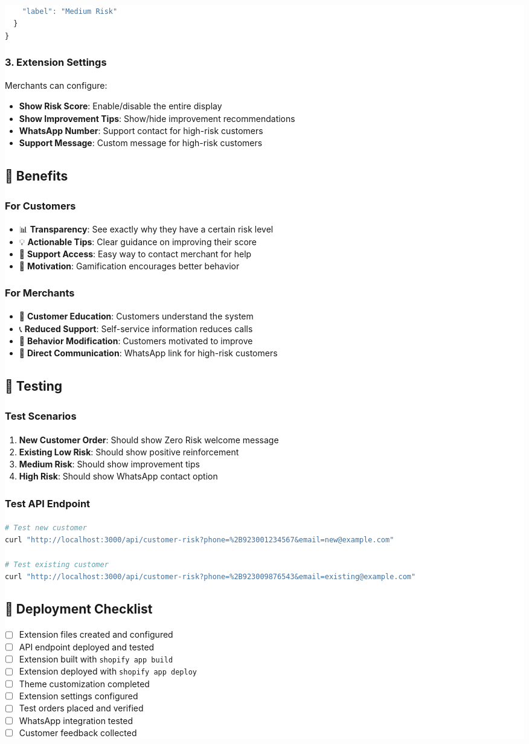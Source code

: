 ```javascript
    "label": "Medium Risk"
  }
}
```

### **3. Extension Settings**
Merchants can configure:
- **Show Risk Score**: Enable/disable the entire display
- **Show Improvement Tips**: Show/hide improvement recommendations
- **WhatsApp Number**: Support contact for high-risk customers
- **Support Message**: Custom message for high-risk customers

## 🎯 **Benefits**

### **For Customers**
- 📊 **Transparency**: See exactly why they have a certain risk level
- 💡 **Actionable Tips**: Clear guidance on improving their score
- 🤝 **Support Access**: Easy way to contact merchant for help
- 🎯 **Motivation**: Gamification encourages better behavior

### **For Merchants**
- 📢 **Customer Education**: Customers understand the system
- 📞 **Reduced Support**: Self-service information reduces calls
- 🎯 **Behavior Modification**: Customers motivated to improve
- 💬 **Direct Communication**: WhatsApp link for high-risk customers

## 🧪 **Testing**

### **Test Scenarios**
1. **New Customer Order**: Should show Zero Risk welcome message
2. **Existing Low Risk**: Should show positive reinforcement
3. **Medium Risk**: Should show improvement tips
4. **High Risk**: Should show WhatsApp contact option

### **Test API Endpoint**
```bash
# Test new customer
curl "http://localhost:3000/api/customer-risk?phone=%2B923001234567&email=new@example.com"

# Test existing customer
curl "http://localhost:3000/api/customer-risk?phone=%2B923009876543&email=existing@example.com"
```

## 🚀 **Deployment Checklist**

- [ ] Extension files created and configured
- [ ] API endpoint deployed and tested
- [ ] Extension built with `shopify app build`
- [ ] Extension deployed with `shopify app deploy`
- [ ] Theme customization completed
- [ ] Extension settings configured
- [ ] Test orders placed and verified
- [ ] WhatsApp integration tested
- [ ] Customer feedback collected
